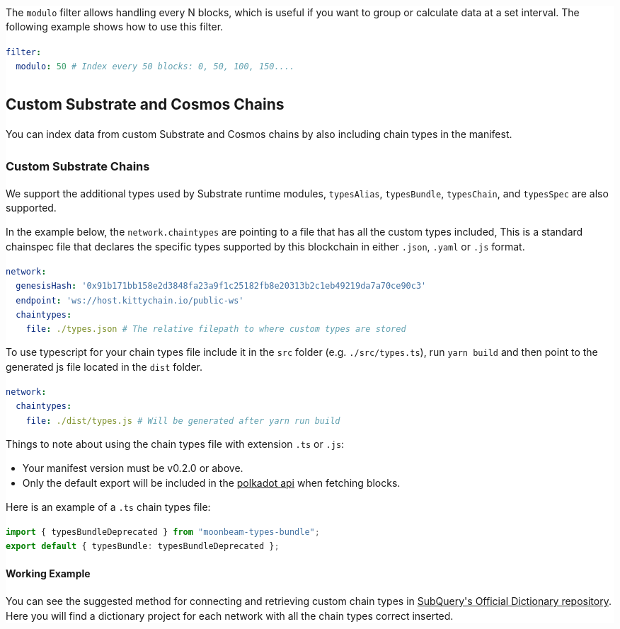 The `modulo` filter allows handling every N blocks, which is useful if you want to group or calculate data at a set interval. The following example shows how to use this filter.

```yml
filter:
  modulo: 50 # Index every 50 blocks: 0, 50, 100, 150....
```

## Custom Substrate and Cosmos Chains

You can index data from custom Substrate and Cosmos chains by also including chain types in the manifest. 

### Custom Substrate Chains

We support the additional types used by Substrate runtime modules, `typesAlias`, `typesBundle`, `typesChain`, and `typesSpec` are also supported.

In the example below, the `network.chaintypes` are pointing to a file that has all the custom types included, This is a standard chainspec file that declares the specific types supported by this blockchain in either `.json`, `.yaml` or `.js` format.

``` yml
network:
  genesisHash: '0x91b171bb158e2d3848fa23a9f1c25182fb8e20313b2c1eb49219da7a70ce90c3'
  endpoint: 'ws://host.kittychain.io/public-ws'
  chaintypes:
    file: ./types.json # The relative filepath to where custom types are stored
```

To use typescript for your chain types file include it in the `src` folder (e.g. `./src/types.ts`), run `yarn build` and then point to the generated js file located in the `dist` folder.

```yml
network:
  chaintypes:
    file: ./dist/types.js # Will be generated after yarn run build
```

Things to note about using the chain types file with extension `.ts` or `.js`:

- Your manifest version must be v0.2.0 or above.
- Only the default export will be included in the [polkadot api](https://polkadot.js.org/docs/api/start/types.extend/) when fetching blocks.

Here is an example of a `.ts` chain types file:

```ts
import { typesBundleDeprecated } from "moonbeam-types-bundle";
export default { typesBundle: typesBundleDeprecated };
```

#### Working Example

You can see the suggested method for connecting and retrieving custom chain types in [SubQuery's Official Dictionary repository](https://github.com/subquery/subql-dictionary). Here you will find a dictionary project for each network with all the chain types correct inserted.
